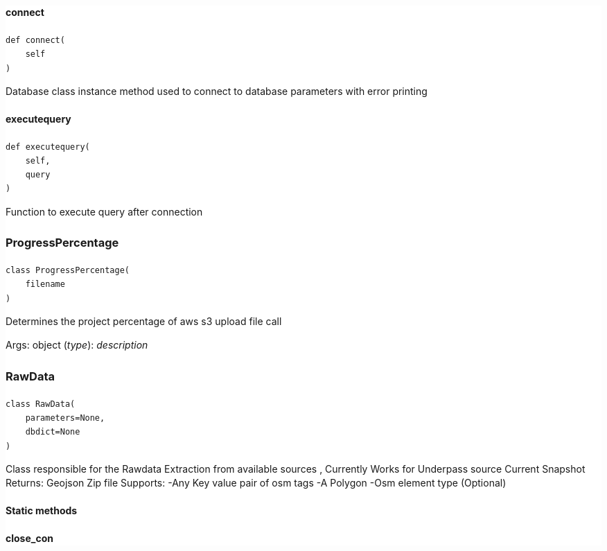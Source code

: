     
#### connect

```python3
def connect(
    self
)
```
Database class instance method used to connect to database parameters with error printing

    
#### executequery

```python3
def executequery(
    self,
    query
)
```
Function to execute query after connection

### ProgressPercentage

```python3
class ProgressPercentage(
    filename
)
```

Determines the project percentage of aws s3 upload file call

Args:
    object (_type_): _description_

### RawData

```python3
class RawData(
    parameters=None,
    dbdict=None
)
```

Class responsible for the Rawdata Extraction from available sources ,
    Currently Works for Underpass source Current Snapshot
Returns:
Geojson Zip file
Supports:
-Any Key value pair of osm tags
-A Polygon
-Osm element type (Optional)

#### Static methods

    
#### close_con
